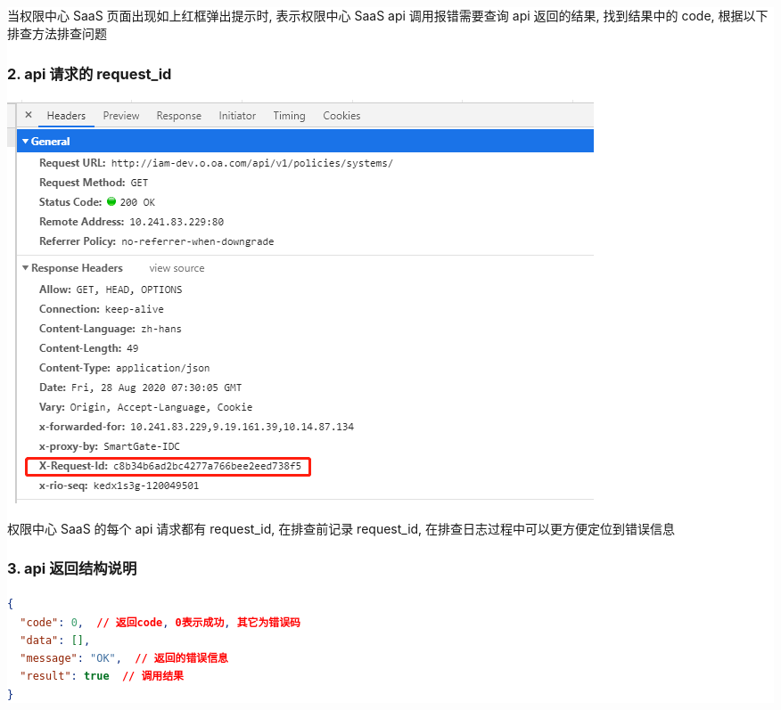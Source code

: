当权限中心 SaaS 页面出现如上红框弹出提示时, 表示权限中心 SaaS api 调用报错需要查询 api 返回的结果, 找到结果中的 code, 根据以下排查方法排查问题

### 2. api 请求的 request_id

![-w2021](../../assets/HowTo/FAQ/ErrorCodes_4.png)

权限中心 SaaS 的每个 api 请求都有 request_id, 在排查前记录 request_id, 在排查日志过程中可以更方便定位到错误信息

### 3. api 返回结构说明

```json
{
  "code": 0,  // 返回code, 0表示成功, 其它为错误码
  "data": [],
  "message": "OK",  // 返回的错误信息
  "result": true  // 调用结果
}
```
